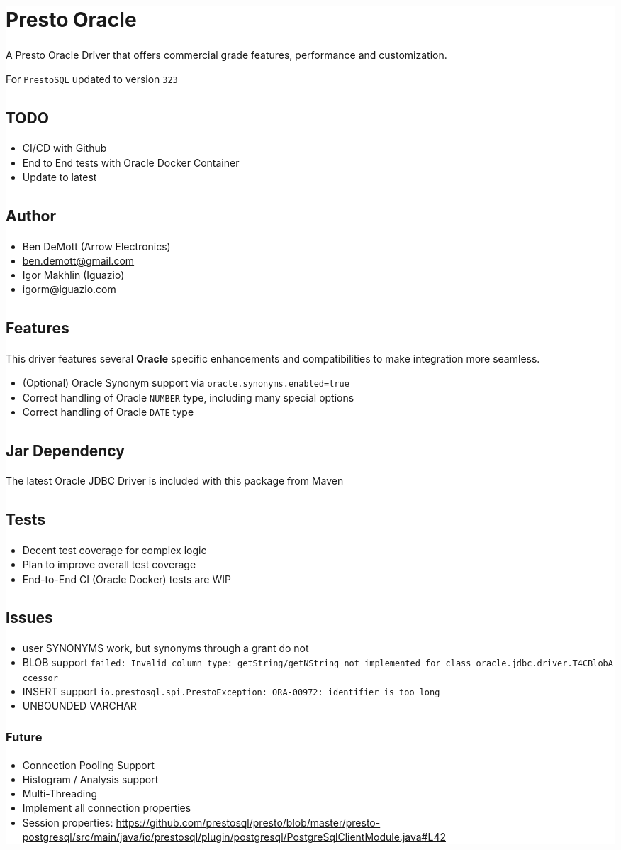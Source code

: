 # Presto Oracle
A Presto Oracle Driver that offers commercial grade features, performance and customization.

For `PrestoSQL` updated to version `323`

## TODO
- CI/CD with Github
- End to End tests with Oracle Docker Container
- Update to latest

## Author
- Ben DeMott (Arrow Electronics)
- ben.demott@gmail.com
- Igor Makhlin (Iguazio)
- igorm@iguazio.com

## Features
This driver features several **Oracle** specific enhancements and compatibilities to make integration more seamless.

- (Optional) Oracle Synonym support via `oracle.synonyms.enabled=true`
- Correct handling of Oracle `NUMBER` type, including many special options
- Correct handling of Oracle `DATE` type

## Jar Dependency
The latest Oracle JDBC Driver is included with this package from Maven

## Tests
- Decent test coverage for complex logic
- Plan to improve overall test coverage
- End-to-End CI (Oracle Docker) tests are WIP

## Issues
- user SYNONYMS work, but synonyms through a grant do not
- BLOB support `failed: Invalid column type: getString/getNString not implemented for class oracle.jdbc.driver.T4CBlobAccessor`
- INSERT support `io.prestosql.spi.PrestoException: ORA-00972: identifier is too long` 
- UNBOUNDED VARCHAR

### Future
- Connection Pooling Support
- Histogram / Analysis support
- Multi-Threading
- Implement all connection properties
- Session properties: https://github.com/prestosql/presto/blob/master/presto-postgresql/src/main/java/io/prestosql/plugin/postgresql/PostgreSqlClientModule.java#L42
